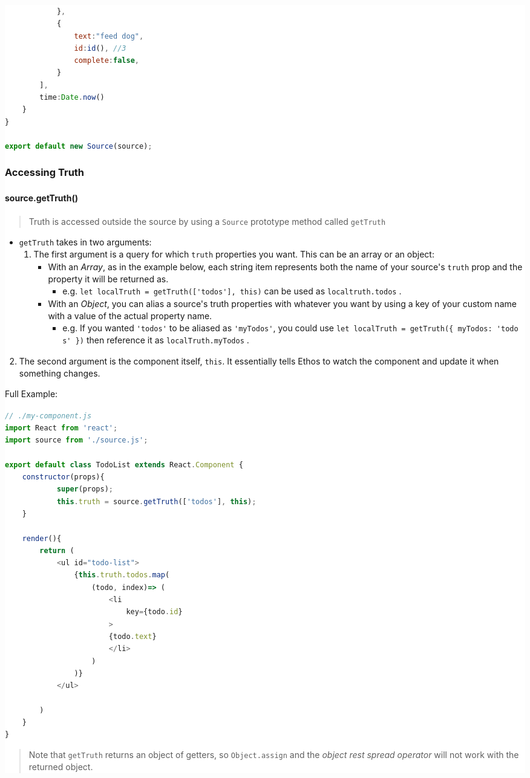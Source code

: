 ``` javascript
			},
			{
				text:"feed dog",
				id:id(), //3
				complete:false,
			}
		],
		time:Date.now()
	}
}

export default new Source(source);
```
### Accessing Truth

#### source.getTruth()
> Truth is accessed outside the source by using a `Source` prototype method called `getTruth`  

- `getTruth`  takes in two arguments:
	1. The first argument is a query for which `truth` properties you want. This can be an array or an object:
		-  With an *Array*, as in the example below, each string item represents both the name of your source's `truth` prop and the property it will be returned as. 
			- e.g. `let localTruth = getTruth(['todos'], this)` can be used as `localtruth.todos` .
		- With an  *Object*, you can alias a source's truth properties with whatever you want by using a key of your custom name with a value of the actual property name.
			- e.g. If you wanted `'todos'` to be aliased as `'myTodos'`, you could use  `let localTruth = getTruth({ myTodos: 'todos' })`  then reference it as `localTruth.myTodos` .
2. The second argument is the component itself, `this`.  It essentially tells Ethos to watch the component and update it when something changes.

Full Example:

``` javascript 
// ./my-component.js
import React from 'react';
import source from './source.js';

export default class TodoList extends React.Component {
	constructor(props){
			super(props);
			this.truth = source.getTruth(['todos'], this);
	}
	
	render(){
		return (
			<ul id="todo-list">
				{this.truth.todos.map(
					(todo, index)=> (
						<li
							key={todo.id}
						>
						{todo.text}
						</li>
					)
				)}
			</ul>

		)
	}
}
```
> Note that `getTruth` returns an object of getters, so `Object.assign` and the *object rest spread operator* will not work with the returned object.  